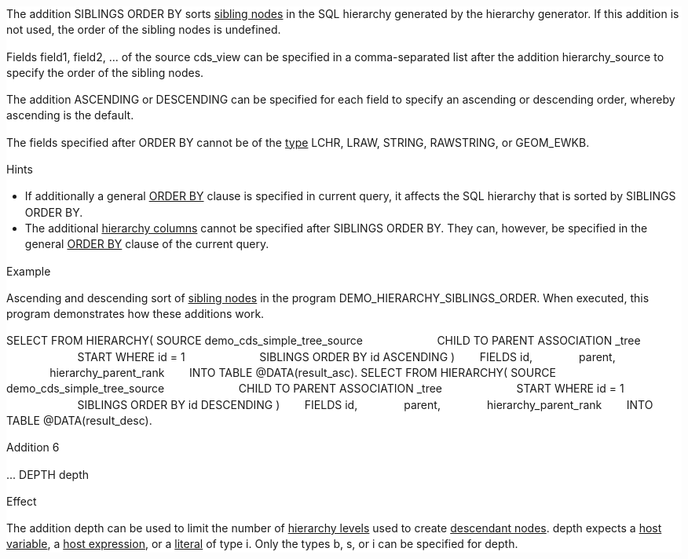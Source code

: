 The addition SIBLINGS ORDER BY sorts [sibling nodes](https://help.sap.com/doc/abapdocu_756_index_htm/7.56/en-US/abensibling_node_glosry.htm "Glossary Entry") in the SQL hierarchy generated by the hierarchy generator. If this addition is not used, the order of the sibling nodes is undefined.

Fields field1, field2, ... of the source cds\_view can be specified in a comma-separated list after the addition hierarchy\_source to specify the order of the sibling nodes.

The addition ASCENDING or DESCENDING can be specified for each field to specify an ascending or descending order, whereby ascending is the default.

The fields specified after ORDER BY cannot be of the [type](https://help.sap.com/doc/abapdocu_756_index_htm/7.56/en-US/abenddic_builtin_types.htm) LCHR, LRAW, STRING, RAWSTRING, or GEOM\_EWKB.

Hints

-   If additionally a general [ORDER BY](https://help.sap.com/doc/abapdocu_756_index_htm/7.56/en-US/abaporderby_clause.htm) clause is specified in current query, it affects the SQL hierarchy that is sorted by SIBLINGS ORDER BY.
-   The additional [hierarchy columns](https://help.sap.com/doc/abapdocu_756_index_htm/7.56/en-US/abenddddl_hierarchy.htm) cannot be specified after SIBLINGS ORDER BY. They can, however, be specified in the general [ORDER BY](https://help.sap.com/doc/abapdocu_756_index_htm/7.56/en-US/abaporderby_clause.htm) clause of the current query.

Example

Ascending and descending sort of [sibling nodes](https://help.sap.com/doc/abapdocu_756_index_htm/7.56/en-US/abensibling_node_glosry.htm "Glossary Entry") in the program DEMO\_HIERARCHY\_SIBLINGS\_ORDER. When executed, this program demonstrates how these additions work.

SELECT FROM HIERARCHY( SOURCE demo\_cds\_simple\_tree\_source
                       CHILD TO PARENT ASSOCIATION \_tree
                       START WHERE id = 1
                       SIBLINGS ORDER BY id ASCENDING )
       FIELDS id,
              parent,
              hierarchy\_parent\_rank
       INTO TABLE @DATA(result\_asc).
SELECT FROM HIERARCHY( SOURCE demo\_cds\_simple\_tree\_source
                       CHILD TO PARENT ASSOCIATION \_tree
                       START WHERE id = 1
                       SIBLINGS ORDER BY id DESCENDING )
       FIELDS id,
              parent,
              hierarchy\_parent\_rank
       INTO TABLE @DATA(result\_desc).

Addition 6   

... DEPTH depth

Effect

The addition depth can be used to limit the number of [hierarchy levels](https://help.sap.com/doc/abapdocu_756_index_htm/7.56/en-US/abenhierarchy_level_glosry.htm "Glossary Entry") used to create [descendant nodes](https://help.sap.com/doc/abapdocu_756_index_htm/7.56/en-US/abendescendant_node_glosry.htm "Glossary Entry"). depth expects a [host variable](https://help.sap.com/doc/abapdocu_756_index_htm/7.56/en-US/abenabap_sql_host_variables.htm), a [host expression](https://help.sap.com/doc/abapdocu_756_index_htm/7.56/en-US/abenabap_sql_host_expressions.htm), or a [literal](https://help.sap.com/doc/abapdocu_756_index_htm/7.56/en-US/abenabap_sql_literals.htm) of type i. Only the types b, s, or i can be specified for depth.
